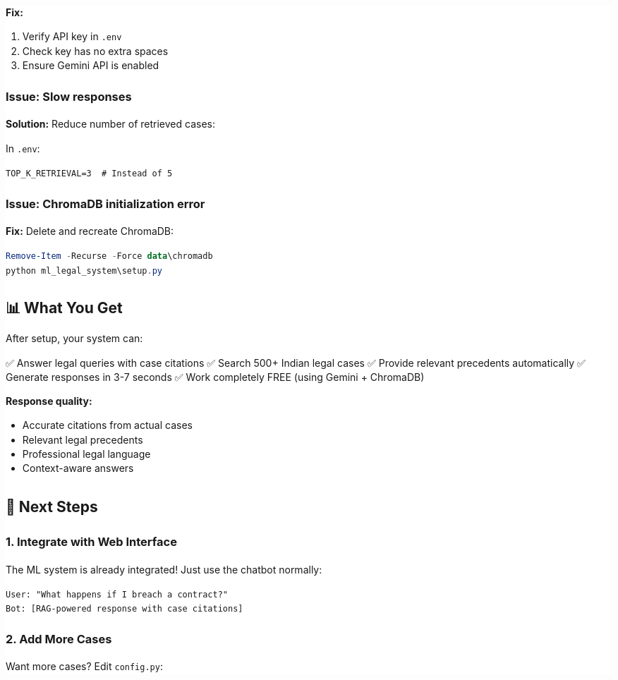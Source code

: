 **Fix:**
1. Verify API key in `.env`
2. Check key has no extra spaces
3. Ensure Gemini API is enabled

### Issue: Slow responses

**Solution:**
Reduce number of retrieved cases:

In `.env`:
```env
TOP_K_RETRIEVAL=3  # Instead of 5
```

### Issue: ChromaDB initialization error

**Fix:**
Delete and recreate ChromaDB:
```powershell
Remove-Item -Recurse -Force data\chromadb
python ml_legal_system\setup.py
```

## 📊 What You Get

After setup, your system can:

✅ Answer legal queries with case citations
✅ Search 500+ Indian legal cases
✅ Provide relevant precedents automatically
✅ Generate responses in 3-7 seconds
✅ Work completely FREE (using Gemini + ChromaDB)

**Response quality:**
- Accurate citations from actual cases
- Relevant legal precedents
- Professional legal language
- Context-aware answers

## 🎯 Next Steps

### 1. Integrate with Web Interface

The ML system is already integrated! Just use the chatbot normally:

```
User: "What happens if I breach a contract?"
Bot: [RAG-powered response with case citations]
```

### 2. Add More Cases

Want more cases? Edit `config.py`:
